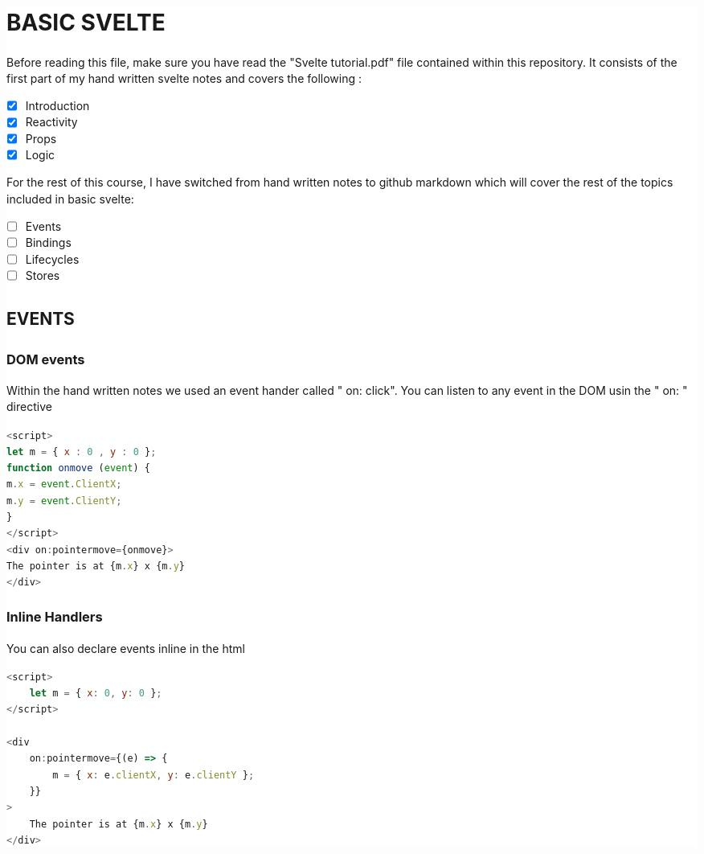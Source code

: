 # BASIC SVELTE

Before reading this file, make sure you have read the "Svelte tutorial.pdf" file contained within this repository.
It consists of the first part of my hand written svelte notes and covers the following :
- [x] Introduction
- [x] Reactivity
- [x] Props
- [x] Logic

For the rest of this course, I have switched from hand written notes to github markdown which will cover the rest of the topics included in basic svelte:
- [ ] Events
- [ ] Bindings
- [ ] Lifecycles
- [ ] Stores

##  EVENTS
### DOM events

Within the hand written notes we used an event hander called " on: click".
You can listen to any event in the DOM usin the " on: " directive

```javascript
<script>
let m = { x : 0 , y : 0 };
function onmove (event) {
m.x = event.ClientX;
m.y = event.ClientY;
}
</script>
<div on:pointermove={onmove}>
The pointer is at {m.x} x {m.y}
</div>
```

### Inline Handlers

You can also declare events inline in the html 

```javascript
<script>
	let m = { x: 0, y: 0 };
</script>

<div
	on:pointermove={(e) => {
		m = { x: e.clientX, y: e.clientY };
	}}
>
	The pointer is at {m.x} x {m.y}
</div>
```
